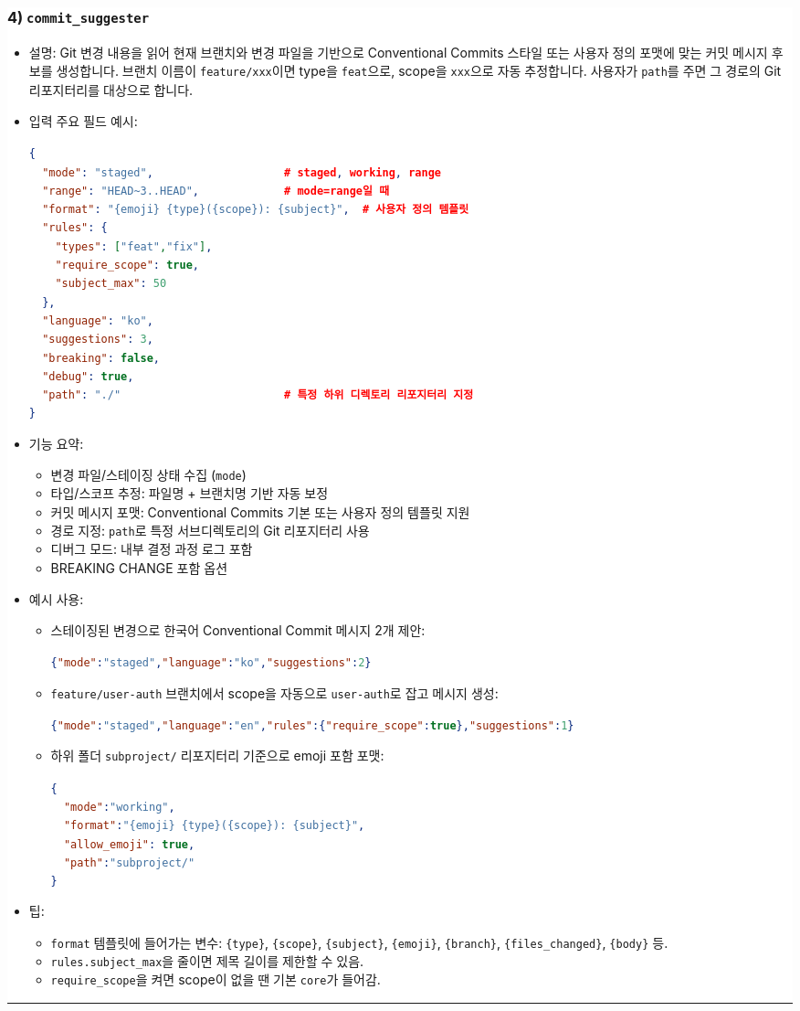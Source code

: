 ### 4) `commit_suggester`

- 설명: Git 변경 내용을 읽어 현재 브랜치와 변경 파일을 기반으로 Conventional Commits 스타일 또는 사용자 정의 포맷에 맞는 커밋 메시지 후보를 생성합니다. 브랜치 이름이 `feature/xxx`이면 type을 `feat`으로, scope을 `xxx`으로 자동 추정합니다. 사용자가 `path`를 주면 그 경로의 Git 리포지터리를 대상으로 합니다.

- 입력 주요 필드 예시:
  ```json
  {
    "mode": "staged",                    # staged, working, range
    "range": "HEAD~3..HEAD",             # mode=range일 때
    "format": "{emoji} {type}({scope}): {subject}",  # 사용자 정의 템플릿
    "rules": {
      "types": ["feat","fix"],
      "require_scope": true,
      "subject_max": 50
    },
    "language": "ko",
    "suggestions": 3,
    "breaking": false,
    "debug": true,
    "path": "./"                         # 특정 하위 디렉토리 리포지터리 지정
  }
  ```

- 기능 요약:
  - 변경 파일/스테이징 상태 수집 (`mode`)
  - 타입/스코프 추정: 파일명 + 브랜치명 기반 자동 보정
  - 커밋 메시지 포맷: Conventional Commits 기본 또는 사용자 정의 템플릿 지원
  - 경로 지정: `path`로 특정 서브디렉토리의 Git 리포지터리 사용
  - 디버그 모드: 내부 결정 과정 로그 포함
  - BREAKING CHANGE 포함 옵션

- 예시 사용:
  - 스테이징된 변경으로 한국어 Conventional Commit 메시지 2개 제안:
    ```json
    {"mode":"staged","language":"ko","suggestions":2}
    ```
  - `feature/user-auth` 브랜치에서 scope을 자동으로 `user-auth`로 잡고 메시지 생성:
    ```json
    {"mode":"staged","language":"en","rules":{"require_scope":true},"suggestions":1}
    ```
  - 하위 폴더 `subproject/` 리포지터리 기준으로 emoji 포함 포맷:
    ```json
    {
      "mode":"working",
      "format":"{emoji} {type}({scope}): {subject}",
      "allow_emoji": true,
      "path":"subproject/"
    }
    ```

- 팁:
  - `format` 템플릿에 들어가는 변수: `{type}`, `{scope}`, `{subject}`, `{emoji}`, `{branch}`, `{files_changed}`, `{body}` 등.  
  - `rules.subject_max`을 줄이면 제목 길이를 제한할 수 있음.  
  - `require_scope`을 켜면 scope이 없을 땐 기본 `core`가 들어감.

---